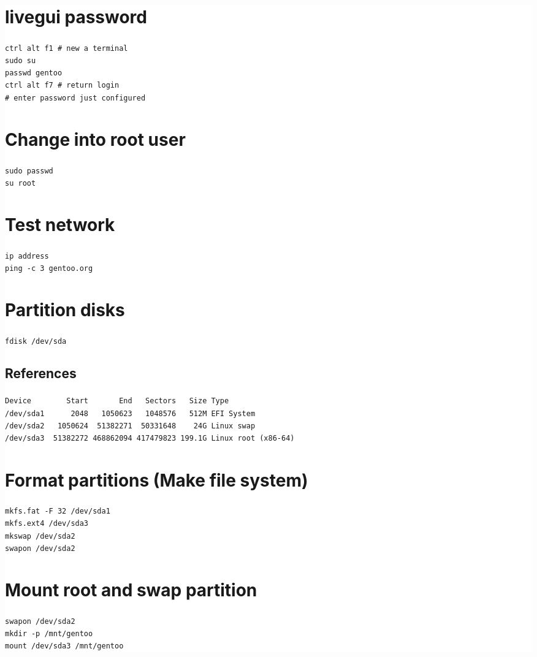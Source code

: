 # livegui password
```
ctrl alt f1 # new a terminal
sudo su
passwd gentoo
ctrl alt f7 # return login
# enter password just configured
```

# Change into root user
```
sudo passwd
su root
```

# Test network
```
ip address
ping -c 3 gentoo.org
```

# Partition disks
```
fdisk /dev/sda
```
## References
```
Device        Start       End   Sectors   Size Type
/dev/sda1      2048   1050623   1048576   512M EFI System
/dev/sda2   1050624  51382271  50331648    24G Linux swap
/dev/sda3  51382272 468862094 417479823 199.1G Linux root (x86-64)
```

# Format partitions (Make file system)
```
mkfs.fat -F 32 /dev/sda1
mkfs.ext4 /dev/sda3
mkswap /dev/sda2
swapon /dev/sda2
```

# Mount root and swap partition
```
swapon /dev/sda2
mkdir -p /mnt/gentoo
mount /dev/sda3 /mnt/gentoo
```

